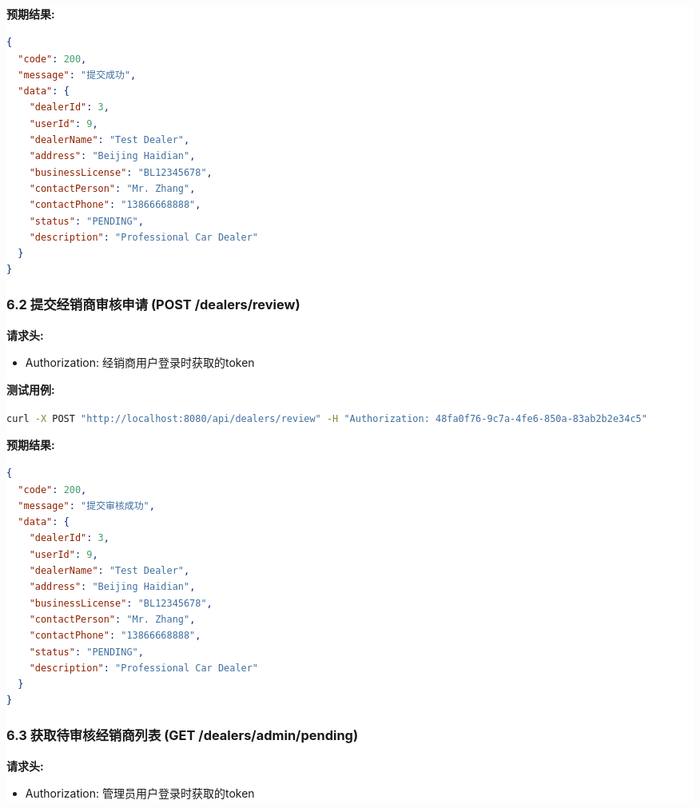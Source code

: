 **预期结果:**
```json
{
  "code": 200,
  "message": "提交成功",
  "data": {
    "dealerId": 3,
    "userId": 9,
    "dealerName": "Test Dealer",
    "address": "Beijing Haidian",
    "businessLicense": "BL12345678",
    "contactPerson": "Mr. Zhang",
    "contactPhone": "13866668888",
    "status": "PENDING",
    "description": "Professional Car Dealer"
  }
}
```

### 6.2 提交经销商审核申请 (POST /dealers/review)

**请求头:**
- Authorization: 经销商用户登录时获取的token

**测试用例:**
```bash
curl -X POST "http://localhost:8080/api/dealers/review" -H "Authorization: 48fa0f76-9c7a-4fe6-850a-83ab2b2e34c5"
```

**预期结果:**
```json
{
  "code": 200,
  "message": "提交审核成功",
  "data": {
    "dealerId": 3,
    "userId": 9,
    "dealerName": "Test Dealer",
    "address": "Beijing Haidian",
    "businessLicense": "BL12345678",
    "contactPerson": "Mr. Zhang",
    "contactPhone": "13866668888",
    "status": "PENDING",
    "description": "Professional Car Dealer"
  }
}
```

### 6.3 获取待审核经销商列表 (GET /dealers/admin/pending)

**请求头:**
- Authorization: 管理员用户登录时获取的token
